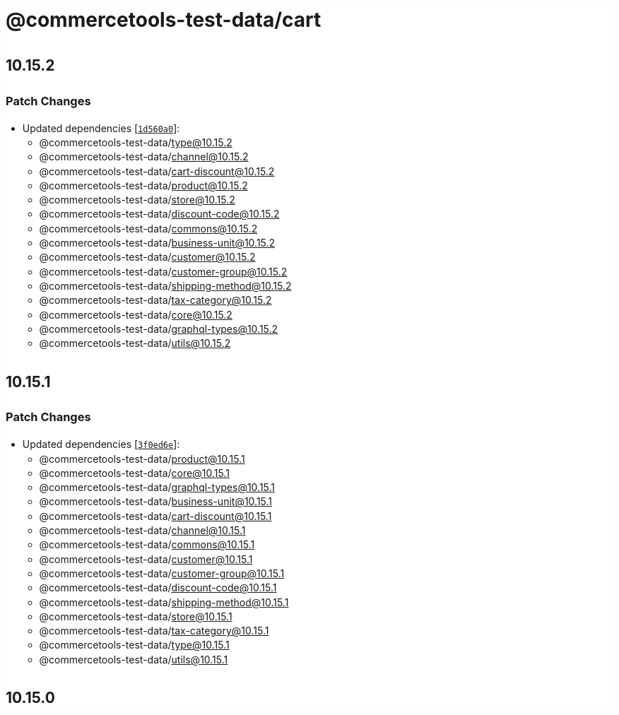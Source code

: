 # @commercetools-test-data/cart

## 10.15.2

### Patch Changes

- Updated dependencies [[`1d560a0`](https://github.com/commercetools/test-data/commit/1d560a0610bb970bb136d236cc3eeb9e18499e8c)]:
  - @commercetools-test-data/type@10.15.2
  - @commercetools-test-data/channel@10.15.2
  - @commercetools-test-data/cart-discount@10.15.2
  - @commercetools-test-data/product@10.15.2
  - @commercetools-test-data/store@10.15.2
  - @commercetools-test-data/discount-code@10.15.2
  - @commercetools-test-data/commons@10.15.2
  - @commercetools-test-data/business-unit@10.15.2
  - @commercetools-test-data/customer@10.15.2
  - @commercetools-test-data/customer-group@10.15.2
  - @commercetools-test-data/shipping-method@10.15.2
  - @commercetools-test-data/tax-category@10.15.2
  - @commercetools-test-data/core@10.15.2
  - @commercetools-test-data/graphql-types@10.15.2
  - @commercetools-test-data/utils@10.15.2

## 10.15.1

### Patch Changes

- Updated dependencies [[`3f0ed6e`](https://github.com/commercetools/test-data/commit/3f0ed6ec08f81dda20d009aa6fca46cd8d8e7f09)]:
  - @commercetools-test-data/product@10.15.1
  - @commercetools-test-data/core@10.15.1
  - @commercetools-test-data/graphql-types@10.15.1
  - @commercetools-test-data/business-unit@10.15.1
  - @commercetools-test-data/cart-discount@10.15.1
  - @commercetools-test-data/channel@10.15.1
  - @commercetools-test-data/commons@10.15.1
  - @commercetools-test-data/customer@10.15.1
  - @commercetools-test-data/customer-group@10.15.1
  - @commercetools-test-data/discount-code@10.15.1
  - @commercetools-test-data/shipping-method@10.15.1
  - @commercetools-test-data/store@10.15.1
  - @commercetools-test-data/tax-category@10.15.1
  - @commercetools-test-data/type@10.15.1
  - @commercetools-test-data/utils@10.15.1

## 10.15.0
